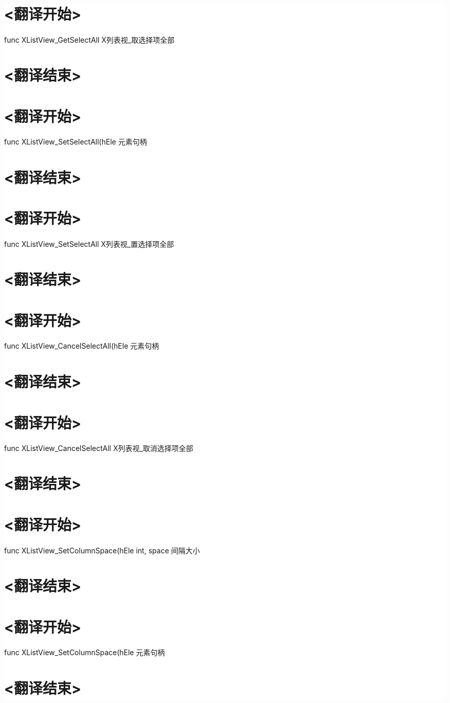 # <翻译开始>
func XListView_GetSelectAll
X列表视_取选择项全部
# <翻译结束>


# <翻译开始>
func XListView_SetSelectAll(hEle
元素句柄
# <翻译结束>

# <翻译开始>
func XListView_SetSelectAll
X列表视_置选择项全部
# <翻译结束>


# <翻译开始>
func XListView_CancelSelectAll(hEle
元素句柄
# <翻译结束>

# <翻译开始>
func XListView_CancelSelectAll
X列表视_取消选择项全部
# <翻译结束>


# <翻译开始>
func XListView_SetColumnSpace(hEle int, space
间隔大小
# <翻译结束>

# <翻译开始>
func XListView_SetColumnSpace(hEle
元素句柄
# <翻译结束>
